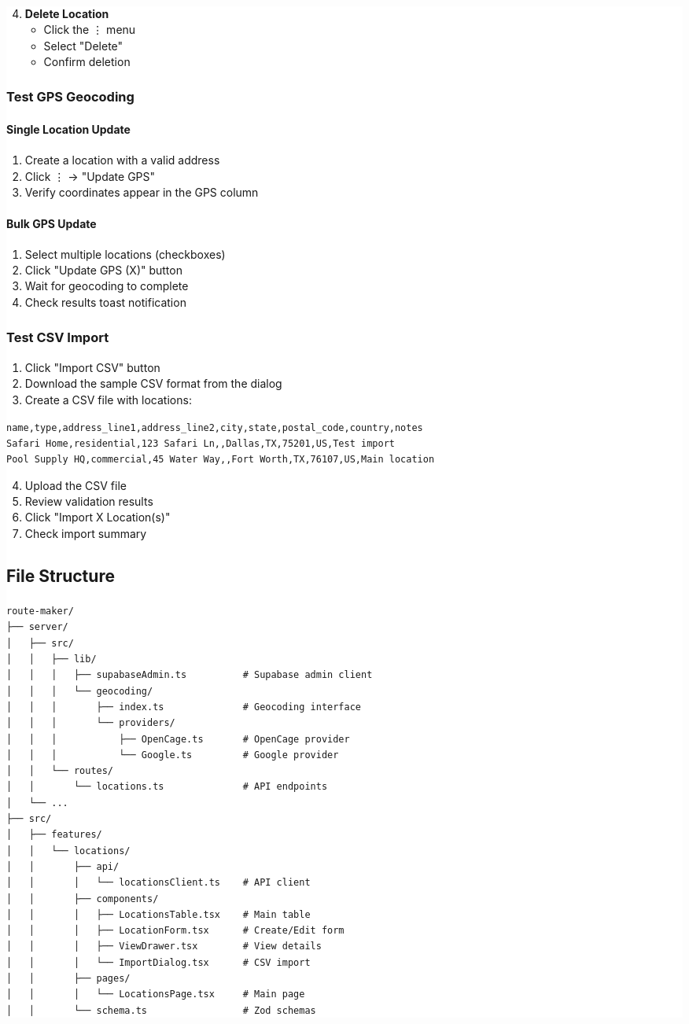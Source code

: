 4. **Delete Location**
   - Click the ⋮ menu
   - Select "Delete"
   - Confirm deletion

### Test GPS Geocoding

#### Single Location Update

1. Create a location with a valid address
2. Click ⋮ → "Update GPS"
3. Verify coordinates appear in the GPS column

#### Bulk GPS Update

1. Select multiple locations (checkboxes)
2. Click "Update GPS (X)" button
3. Wait for geocoding to complete
4. Check results toast notification

### Test CSV Import

1. Click "Import CSV" button
2. Download the sample CSV format from the dialog
3. Create a CSV file with locations:

```csv
name,type,address_line1,address_line2,city,state,postal_code,country,notes
Safari Home,residential,123 Safari Ln,,Dallas,TX,75201,US,Test import
Pool Supply HQ,commercial,45 Water Way,,Fort Worth,TX,76107,US,Main location
```

4. Upload the CSV file
5. Review validation results
6. Click "Import X Location(s)"
7. Check import summary

## File Structure

```
route-maker/
├── server/
│   ├── src/
│   │   ├── lib/
│   │   │   ├── supabaseAdmin.ts          # Supabase admin client
│   │   │   └── geocoding/
│   │   │       ├── index.ts              # Geocoding interface
│   │   │       └── providers/
│   │   │           ├── OpenCage.ts       # OpenCage provider
│   │   │           └── Google.ts         # Google provider
│   │   └── routes/
│   │       └── locations.ts              # API endpoints
│   └── ...
├── src/
│   ├── features/
│   │   └── locations/
│   │       ├── api/
│   │       │   └── locationsClient.ts    # API client
│   │       ├── components/
│   │       │   ├── LocationsTable.tsx    # Main table
│   │       │   ├── LocationForm.tsx      # Create/Edit form
│   │       │   ├── ViewDrawer.tsx        # View details
│   │       │   └── ImportDialog.tsx      # CSV import
│   │       ├── pages/
│   │       │   └── LocationsPage.tsx     # Main page
│   │       └── schema.ts                 # Zod schemas
```